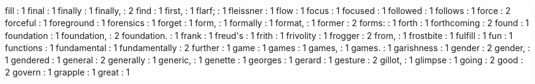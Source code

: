 fill : 1
final : 1
finally : 1
finally, : 2
find : 1
first, : 1
flarf; : 1
fleissner : 1
flow : 1
focus : 1
focused : 1
followed : 1
follows : 1
force : 2
forceful : 1
foreground : 1
forensics : 1
forget : 1
form, : 1
formally : 1
format, : 1
former : 2
forms: : 1
forth : 1
forthcoming : 2
found : 1
foundation : 1
foundation, : 2
foundation. : 1
frank : 1
freud's : 1
frith : 1
frivolity : 1
frogger : 2
from, : 1
frostbite : 1
fulfill : 1
fun : 1
functions : 1
fundamental : 1
fundamentally : 2
further : 1
game : 1
games : 1
games, : 1
games. : 1
garishness : 1
gender : 2
gender, : 1
gendered : 1
general : 2
generally : 1
generic, : 1
genette : 1
georges : 1
gerard : 1
gesture : 2
gillot, : 1
glimpse : 1
going : 2
good : 2
govern : 1
grapple : 1
great : 1